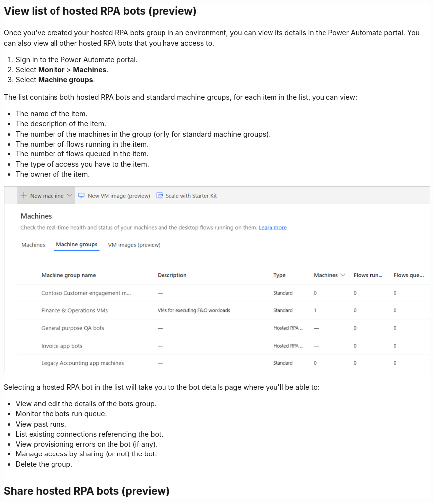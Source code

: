 ## View list of hosted RPA bots (preview)

Once you've created your hosted RPA bots group in an environment, you can view its details in the Power Automate portal. You can also view all other hosted RPA bots that you have access to.

1. Sign in to the Power Automate portal.
1. Select **Monitor** > **Machines**.
1. Select **Machine groups**.

The list contains both hosted RPA bots and standard machine groups, for each item in the list, you can view:

- The name of the item.
- The description of the item.
- The number of the machines in the group (only for standard machine groups).
- The number of flows running in the item.
- The number of flows queued in the item.
- The type of access you have to the item.
- The owner of the item.

![view-machine-groups.png](./media/hosted-rpa-bots/machine-group-view.png)

Selecting a hosted RPA bot in the list will take you to the bot details page where you'll be able to:

- View and edit the details of the bots group.
- Monitor the bots run queue.
- View past runs.
- List existing connections referencing the bot.
- View provisioning errors on the bot (if any).
- Manage access by sharing (or not) the bot.
- Delete the group.

## Share hosted RPA bots (preview)
